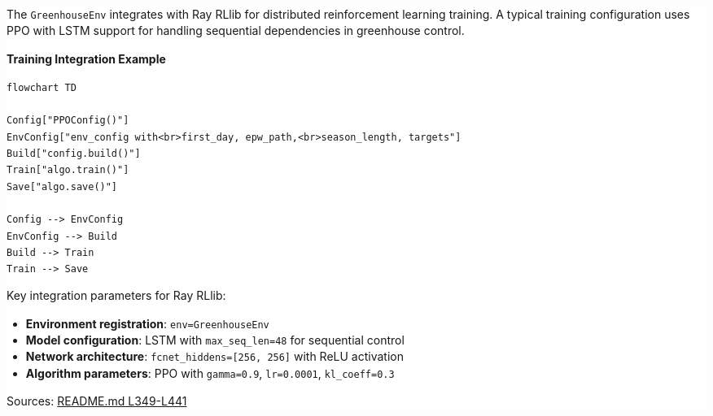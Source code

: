 The `GreenhouseEnv` integrates with Ray RLlib for distributed reinforcement learning training. A typical training configuration uses PPO with LSTM support for handling sequential dependencies in greenhouse control.

**Training Integration Example**

```mermaid
flowchart TD

Config["PPOConfig()"]
EnvConfig["env_config with<br>first_day, epw_path,<br>season_length, targets"]
Build["config.build()"]
Train["algo.train()"]
Save["algo.save()"]

Config --> EnvConfig
EnvConfig --> Build
Build --> Train
Train --> Save
```

Key integration parameters for Ray RLlib:

* **Environment registration**: `env=GreenhouseEnv`
* **Model configuration**: LSTM with `max_seq_len=48` for sequential control
* **Network architecture**: `fcnet_hiddens=[256, 256]` with ReLU activation
* **Algorithm parameters**: PPO with `gamma=0.9`, `lr=0.0001`, `kl_coeff=0.3`

Sources: [README.md L349-L441](https://github.com/greenpeer/GreenLightPlus/blob/262399d9/README.md#L349-L441)